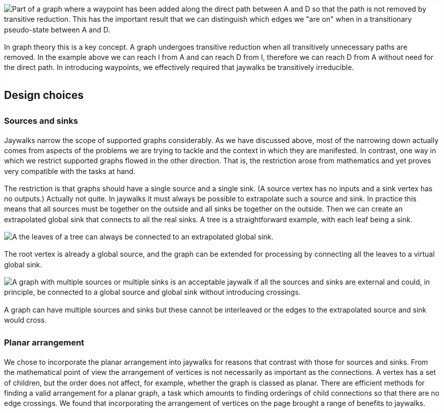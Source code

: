 ![Part of a graph where a *waypoint* has been added along the direct path
between A and D so that the path is not removed by transitive reduction.  This
has the important result that we can distinguish which edges we "are on" when in
a transitionary pseudo-state between A and D. ](figs/Concepts-H.svg)

In graph theory this is a key concept.  A graph undergoes transitive reduction
when all transitively unnecessary paths are removed.  In the example above we
can reach I from A and can reach D from I, therefore we can reach D from A
without need for the direct path.  In introducing waypoints, we effectively
required that jaywalks be transitively irreducible.

## Design choices

### Sources and sinks

Jaywalks narrow the scope of supported graphs considerably.  As we have
discussed above, most of the narrowing down actually comes from aspects of the
problems we are trying to tackle and the context in which they are manifested.
In contrast, one way in which we restrict supported graphs flowed in the other
direction.  That is, the restriction arose from mathematics and yet proves very
compatible with the tasks at hand.

The restriction is that graphs should have a single source and a single sink.
(A source vertex has no inputs and a sink vertex has no outputs.)  Actually not
quite.  In jaywalks it must always be possible to extrapolate such a source and
sink.  In practice this means that all sources must be together on the outside
and all sinks be together on the outside.  Then we can create an extrapolated
global sink that connects to all the real sinks.  A tree is a straightforward
example, with each leaf being a sink.

![A the leaves of a tree can always be connected to an extrapolated global
sink.](figs/Concepts-I.svg)

The root vertex is already a global source, and the graph can be extended for
processing by connecting all the leaves to a virtual global sink.

![A graph with multiple sources or multiple sinks is an acceptable jaywalk if
all the sources and sinks are external and could, in principle, be connected to
a global source and global sink without introducing
crossings.](figs/Concepts-X.svg)


A graph can have multiple sources and sinks but these cannot be interleaved or
the edges to the extrapolated source and sink would cross.

### Planar arrangement

We chose to incorporate the planar arrangement into jaywalks for reasons that
contrast with those for sources and sinks.  From the mathematical point of view
the arrangement of vertices is not necessarily as important as the connections.  A
vertex has a set of children, but the order does not affect, for example, whether
the graph is classed as planar.  There are efficient methods for finding a valid
arrangement for a planar graph, a task which amounts to finding orderings of
child connections so that there are no edge crossings.  We found that
incorporating the arrangement of vertices on the page brought a range of benefits
to jaywalks.
